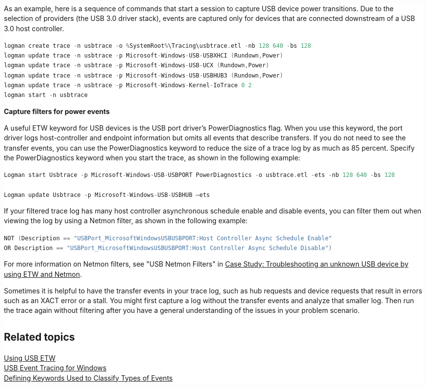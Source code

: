 

As an example, here is a sequence of commands that start a session to capture USB device power transitions. Due to the selection of providers (the USB 3.0 driver stack), events are captured only for devices that are connected downstream of a USB 3.0 host controller.

```cpp
logman create trace -n usbtrace -o %SystemRoot%\Tracing\usbtrace.etl -nb 128 640 -bs 128
logman update trace -n usbtrace -p Microsoft-Windows-USB-USBXHCI (Rundown,Power)
logman update trace -n usbtrace -p Microsoft-Windows-USB-UCX (Rundown,Power)
logman update trace -n usbtrace -p Microsoft-Windows-USB-USBHUB3 (Rundown,Power)
logman update trace -n usbtrace -p Microsoft-Windows-Kernel-IoTrace 0 2
logman start -n usbtrace
```

**Capture filters for power events**

A useful ETW keyword for USB devices is the USB port driver’s PowerDiagnostics flag. When you use this keyword, the port driver logs host-controller and endpoint information but omits all events that describe transfers. If you do not need to see the transfer events, you can use the PowerDiagnostics keyword to reduce the size of a trace log by as much as 85 percent. Specify the PowerDiagnostics keyword when you start the trace, as shown in the following example:

```cpp
Logman start Usbtrace -p Microsoft-Windows-USB-USBPORT PowerDiagnostics -o usbtrace.etl -ets -nb 128 640 -bs 128

Logman update Usbtrace -p Microsoft-Windows-USB-USBHUB –ets
```

If your filtered trace log has many host controller asynchronous schedule enable and disable events, you can filter them out when viewing the log by using a Netmon filter, as shown in the following example:

```cpp
NOT (Description == "USBPort_MicrosoftWindowsUSBUSBPORT:Host Controller Async Schedule Enable" 
OR Description == "USBPort_MicrosoftWindowsUSBUSBPORT:Host Controller Async Schedule Disable")
```

For more information on Netmon filters, see "USB Netmon Filters" in [Case Study: Troubleshooting an unknown USB device by using ETW and Netmon](case-study--troubleshooting-an-unknown-usb-device-by-using-etw-and-netmon.md).

Sometimes it is helpful to have the transfer events in your trace log, such as hub requests and device requests that result in errors such as an XACT error or a stall. You might first capture a log without the transfer events and analyze that smaller log. Then run the trace again without filtering after you have a general understanding of the issues in your problem scenario.

## Related topics
[Using USB ETW](using-usb-etw.md)  
[USB Event Tracing for Windows](usb-event-tracing-for-windows.md)  
[Defining Keywords Used to Classify Types of Events](/windows/desktop/WES/defining-keywords-used-to-classify-types-of-events)